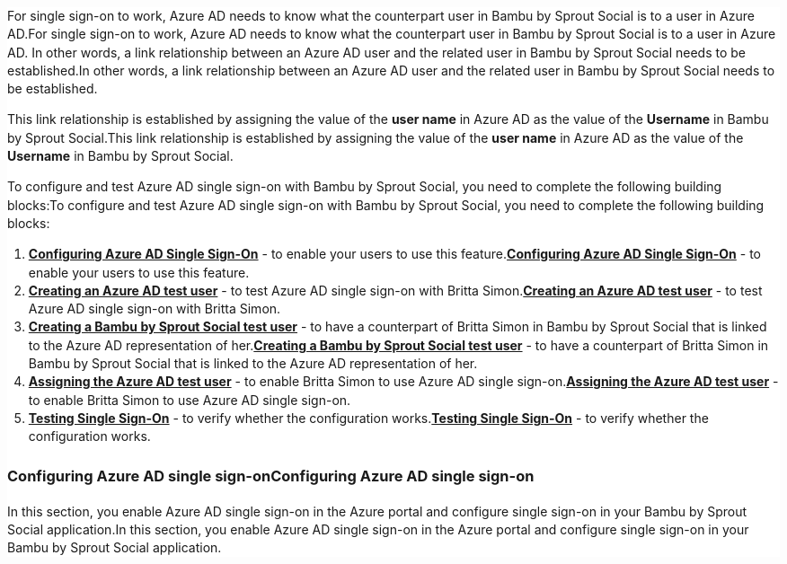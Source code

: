 <span data-ttu-id="a7990-139">For single sign-on to work, Azure AD needs to know what the counterpart user in Bambu by Sprout Social is to a user in Azure AD.</span><span class="sxs-lookup"><span data-stu-id="a7990-139">For single sign-on to work, Azure AD needs to know what the counterpart user in Bambu by Sprout Social is to a user in Azure AD.</span></span> <span data-ttu-id="a7990-140">In other words, a link relationship between an Azure AD user and the related user in Bambu by Sprout Social needs to be established.</span><span class="sxs-lookup"><span data-stu-id="a7990-140">In other words, a link relationship between an Azure AD user and the related user in Bambu by Sprout Social needs to be established.</span></span>

<span data-ttu-id="a7990-141">This link relationship is established by assigning the value of the **user name** in Azure AD as the value of the **Username** in Bambu by Sprout Social.</span><span class="sxs-lookup"><span data-stu-id="a7990-141">This link relationship is established by assigning the value of the **user name** in Azure AD as the value of the **Username** in Bambu by Sprout Social.</span></span>

<span data-ttu-id="a7990-142">To configure and test Azure AD single sign-on with Bambu by Sprout Social, you need to complete the following building blocks:</span><span class="sxs-lookup"><span data-stu-id="a7990-142">To configure and test Azure AD single sign-on with Bambu by Sprout Social, you need to complete the following building blocks:</span></span>

1. <span data-ttu-id="a7990-143">**[Configuring Azure AD Single Sign-On](#configuring-azure-ad-single-sign-on)** - to enable your users to use this feature.</span><span class="sxs-lookup"><span data-stu-id="a7990-143">**[Configuring Azure AD Single Sign-On](#configuring-azure-ad-single-sign-on)** - to enable your users to use this feature.</span></span>
1. <span data-ttu-id="a7990-144">**[Creating an Azure AD test user](#creating-an-azure-ad-test-user)** - to test Azure AD single sign-on with Britta Simon.</span><span class="sxs-lookup"><span data-stu-id="a7990-144">**[Creating an Azure AD test user](#creating-an-azure-ad-test-user)** - to test Azure AD single sign-on with Britta Simon.</span></span>
1. <span data-ttu-id="a7990-145">**[Creating a Bambu by Sprout Social test user](#creating-a-bambu-by-sprout-social-test-user)** - to have a counterpart of Britta Simon in Bambu by Sprout Social that is linked to the Azure AD representation of her.</span><span class="sxs-lookup"><span data-stu-id="a7990-145">**[Creating a Bambu by Sprout Social test user](#creating-a-bambu-by-sprout-social-test-user)** - to have a counterpart of Britta Simon in Bambu by Sprout Social that is linked to the Azure AD representation of her.</span></span>
1. <span data-ttu-id="a7990-146">**[Assigning the Azure AD test user](#assigning-the-azure-ad-test-user)** - to enable Britta Simon to use Azure AD single sign-on.</span><span class="sxs-lookup"><span data-stu-id="a7990-146">**[Assigning the Azure AD test user](#assigning-the-azure-ad-test-user)** - to enable Britta Simon to use Azure AD single sign-on.</span></span>
1. <span data-ttu-id="a7990-147">**[Testing Single Sign-On](#testing-single-sign-on)** - to verify whether the configuration works.</span><span class="sxs-lookup"><span data-stu-id="a7990-147">**[Testing Single Sign-On](#testing-single-sign-on)** - to verify whether the configuration works.</span></span>

### <a name="configuring-azure-ad-single-sign-on"></a><span data-ttu-id="a7990-148">Configuring Azure AD single sign-on</span><span class="sxs-lookup"><span data-stu-id="a7990-148">Configuring Azure AD single sign-on</span></span>

<span data-ttu-id="a7990-149">In this section, you enable Azure AD single sign-on in the Azure portal and configure single sign-on in your Bambu by Sprout Social application.</span><span class="sxs-lookup"><span data-stu-id="a7990-149">In this section, you enable Azure AD single sign-on in the Azure portal and configure single sign-on in your Bambu by Sprout Social application.</span></span>
